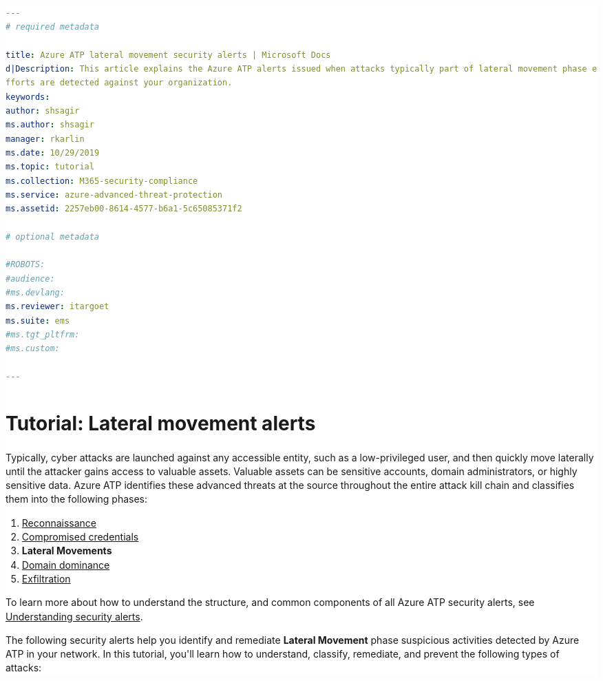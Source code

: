 ```yaml
---
# required metadata

title: Azure ATP lateral movement security alerts | Microsoft Docs
d|Description: This article explains the Azure ATP alerts issued when attacks typically part of lateral movement phase efforts are detected against your organization.
keywords:
author: shsagir
ms.author: shsagir
manager: rkarlin
ms.date: 10/29/2019
ms.topic: tutorial
ms.collection: M365-security-compliance
ms.service: azure-advanced-threat-protection
ms.assetid: 2257eb00-8614-4577-b6a1-5c65085371f2

# optional metadata

#ROBOTS:
#audience:
#ms.devlang:
ms.reviewer: itargoet
ms.suite: ems
#ms.tgt_pltfrm:
#ms.custom:

---
```



# Tutorial: Lateral movement alerts  

Typically, cyber attacks are launched against any accessible entity, such as a low-privileged user, and then quickly move laterally until the attacker gains access to valuable assets. Valuable assets can be sensitive accounts, domain administrators, or highly sensitive data. Azure ATP identifies these advanced threats at the source throughout the entire attack kill chain and classifies them into the following phases:

1. [Reconnaissance](atp-reconnaissance-alerts.md)
2. [Compromised credentials](atp-compromised-credentials-alerts.md)
3. **Lateral Movements**
4. [Domain dominance](atp-domain-dominance-alerts.md)
5. [Exfiltration](atp-exfiltration-alerts.md)

To learn more about how to understand the structure, and common components of all Azure ATP security alerts, see [Understanding security alerts](understanding-security-alerts.md).

The following security alerts help you identify and remediate **Lateral Movement** phase suspicious activities detected by Azure ATP in your network. In this tutorial, you'll learn how to understand, classify, remediate, and prevent the following types of attacks:
